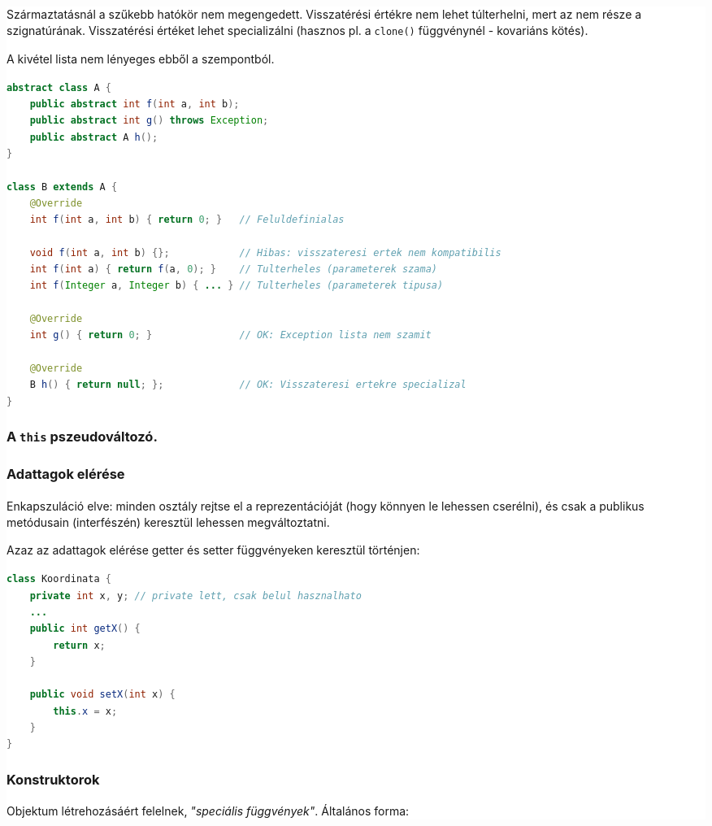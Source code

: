 Származtatásnál a szűkebb hatókör nem megengedett. Visszatérési értékre nem
lehet túlterhelni, mert az nem része a szignatúrának. Visszatérési értéket lehet
specializálni (hasznos pl. a `clone()` függvénynél - kovariáns kötés).

A kivétel lista nem lényeges ebből a szempontból.

``` java
abstract class A {
    public abstract int f(int a, int b);
    public abstract int g() throws Exception;
    public abstract A h();
}
	
class B extends A {
    @Override
    int f(int a, int b) { return 0; }	// Feluldefinialas
	
    void f(int a, int b) {};			// Hibas: visszateresi ertek nem kompatibilis
    int f(int a) { return f(a, 0); }    // Tulterheles (parameterek szama)
    int f(Integer a, Integer b) { ... } // Tulterheles (parameterek tipusa)
	
    @Override
    int g() { return 0; }     			// OK: Exception lista nem szamit
	
    @Override
    B h() { return null; }; 			// OK: Visszateresi ertekre specializal
}
```

### A `this` pszeudováltozó. ###

### Adattagok elérése ###
Enkapszuláció elve: minden osztály rejtse el a reprezentációját (hogy könnyen le
lehessen cserélni), és csak a publikus metódusain (interfészén) keresztül
lehessen megváltoztatni.

Azaz az adattagok elérése getter és setter függvényeken keresztül történjen:

``` java
class Koordinata {
	private int x, y; // private lett, csak belul hasznalhato
	...
	public int getX() {
		return x;
	}

	public void setX(int x) {
		this.x = x;
	}
}
```

### Konstruktorok ###
Objektum létrehozásáért felelnek, _"speciális függvények"_. Általános forma:
